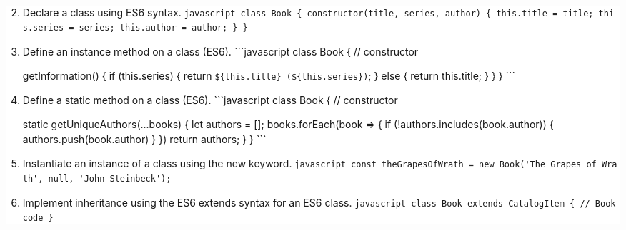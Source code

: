   2. Declare a class using ES6 syntax.
    ```javascript
    class Book {
      constructor(title, series, author) {
        this.title = title;
        this.series = series;
        this.author = author;
      }
    }
    ```

  3. Define an instance method on a class (ES6).
    ```javascript
    class Book {
      // constructor

      getInformation() {
        if (this.series) {
          return `${this.title} (${this.series})`;
        } else {
          return this.title;
        }
      }
    }
    ```
  
  4. Define a static method on a class (ES6).
    ```javascript
    class Book {
      // constructor

      static getUniqueAuthors(...books) {
        let authors = [];
        books.forEach(book => {
          if (!authors.includes(book.author)) {
            authors.push(book.author)
          }
        })
        return authors;
      }
    }
    ```
  
  5. Instantiate an instance of a class using the new keyword.
    ```javascript
    const theGrapesOfWrath = new Book('The Grapes of Wrath', null, 'John Steinbeck');
    ```
  
  6. Implement inheritance using the ES6 extends syntax for an ES6 class.
    ```javascript
    class Book extends CatalogItem {
      // Book code
    }
    ```
  